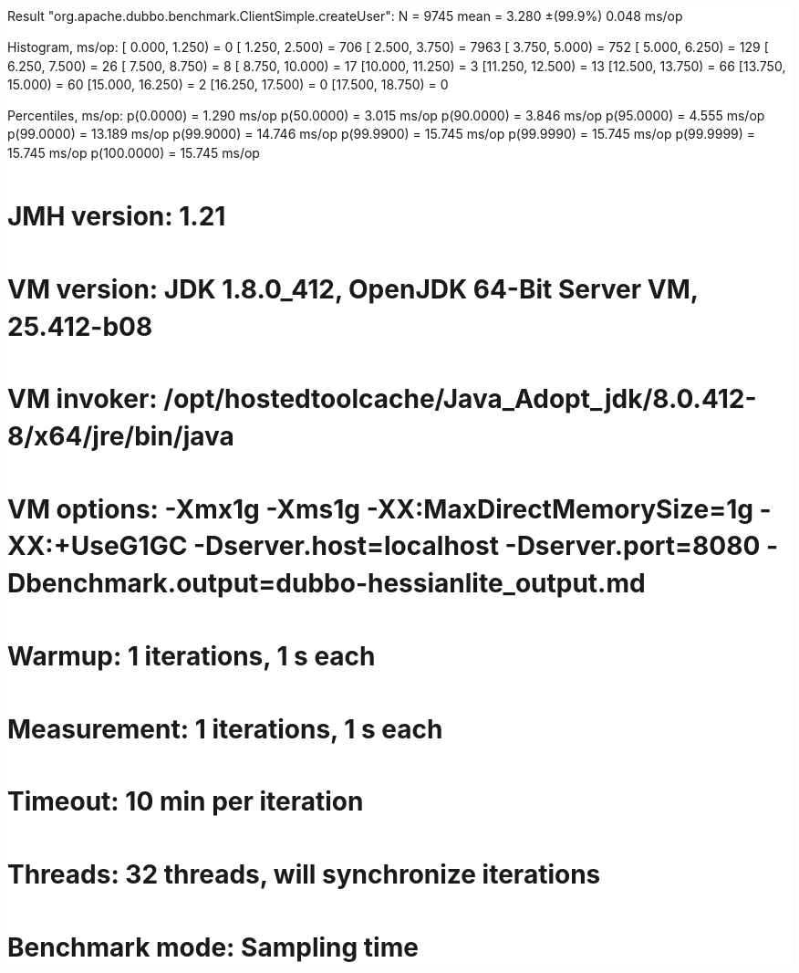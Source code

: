 

Result "org.apache.dubbo.benchmark.ClientSimple.createUser":
  N = 9745
  mean =      3.280 ±(99.9%) 0.048 ms/op

  Histogram, ms/op:
    [ 0.000,  1.250) = 0 
    [ 1.250,  2.500) = 706 
    [ 2.500,  3.750) = 7963 
    [ 3.750,  5.000) = 752 
    [ 5.000,  6.250) = 129 
    [ 6.250,  7.500) = 26 
    [ 7.500,  8.750) = 8 
    [ 8.750, 10.000) = 17 
    [10.000, 11.250) = 3 
    [11.250, 12.500) = 13 
    [12.500, 13.750) = 66 
    [13.750, 15.000) = 60 
    [15.000, 16.250) = 2 
    [16.250, 17.500) = 0 
    [17.500, 18.750) = 0 

  Percentiles, ms/op:
      p(0.0000) =      1.290 ms/op
     p(50.0000) =      3.015 ms/op
     p(90.0000) =      3.846 ms/op
     p(95.0000) =      4.555 ms/op
     p(99.0000) =     13.189 ms/op
     p(99.9000) =     14.746 ms/op
     p(99.9900) =     15.745 ms/op
     p(99.9990) =     15.745 ms/op
     p(99.9999) =     15.745 ms/op
    p(100.0000) =     15.745 ms/op


# JMH version: 1.21
# VM version: JDK 1.8.0_412, OpenJDK 64-Bit Server VM, 25.412-b08
# VM invoker: /opt/hostedtoolcache/Java_Adopt_jdk/8.0.412-8/x64/jre/bin/java
# VM options: -Xmx1g -Xms1g -XX:MaxDirectMemorySize=1g -XX:+UseG1GC -Dserver.host=localhost -Dserver.port=8080 -Dbenchmark.output=dubbo-hessianlite_output.md
# Warmup: 1 iterations, 1 s each
# Measurement: 1 iterations, 1 s each
# Timeout: 10 min per iteration
# Threads: 32 threads, will synchronize iterations
# Benchmark mode: Sampling time